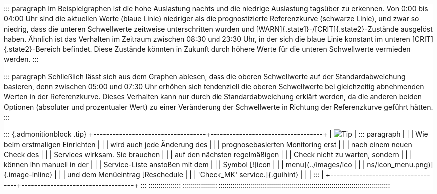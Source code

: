 ::: paragraph
Im Beispielgraphen ist die hohe Auslastung nachts und die niedrige
Auslastung tagsüber zu erkennen. Von 0:00 bis 04:00 Uhr sind die
aktuellen Werte (blaue Linie) niedriger als die prognostizierte
Referenzkurve (schwarze Linie), und zwar so niedrig, dass die unteren
Schwellwerte zeitweise unterschritten wurden und
[WARN]{.state1}-/[CRIT]{.state2}-Zustände ausgelöst haben. Ähnlich ist
das Verhalten im Zeitraum zwischen 08:30 und 23:30 Uhr, in der sich die
blaue Linie konstant im unteren [CRIT]{.state2}-Bereich befindet. Diese
Zustände könnten in Zukunft durch höhere Werte für die unteren
Schwellwerte vermieden werden.
:::

::: paragraph
Schließlich lässt sich aus dem Graphen ablesen, dass die oberen
Schwellwerte auf der Standardabweichung basieren, denn zwischen 05:00
und 07:30 Uhr erhöhen sich tendenziell die oberen Schwellwerte bei
gleichzeitig abnehmenden Werten in der Referenzkurve. Dieses Verhalten
kann nur durch die Standardabweichung erklärt werden, da die anderen
beiden Optionen (absoluter und prozentualer Wert) zu einer Veränderung
der Schwellwerte in Richtung der Referenzkurve geführt hätten.
:::

::: {.admonitionblock .tip}
+-----------------------------------+-----------------------------------+
| ![Tip](../images/icons/tip.png)   | ::: paragraph                     |
|                                   | Wie beim erstmaligen Einrichten   |
|                                   | wird auch jede Änderung des       |
|                                   | prognosebasierten Monitoring erst |
|                                   | nach einem neuen Check des        |
|                                   | Services wirksam. Sie brauchen    |
|                                   | auf den nächsten regelmäßigen     |
|                                   | Check nicht zu warten, sondern    |
|                                   | können ihn manuell in der         |
|                                   | Service-Liste anstoßen mit dem    |
|                                   | Symbol [![icon                    |
|                                   | menu](../images/ico               |
|                                   | ns/icon_menu.png)]{.image-inline} |
|                                   | und dem Menüeintrag [Reschedule   |
|                                   | \'Check_MK\' service.]{.guihint}  |
|                                   | :::                               |
+-----------------------------------+-----------------------------------+
:::
::::::::::::::::
:::::::::::::::::
:::::::::::::::::::::::::::::::::::::::::::::::::::::::::::::::::::::::::::::::::::::
